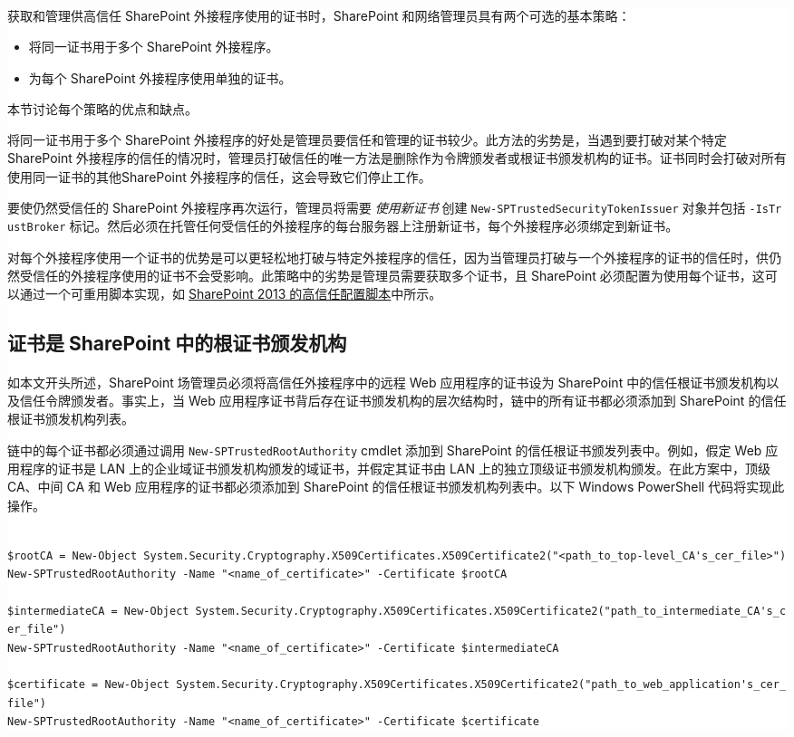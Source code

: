获取和管理供高信任 SharePoint 外接程序使用的证书时，SharePoint 和网络管理员具有两个可选的基本策略：
  
    
    

- 将同一证书用于多个 SharePoint 外接程序。
    
  
- 为每个 SharePoint 外接程序使用单独的证书。
    
  
本节讨论每个策略的优点和缺点。
  
    
    
将同一证书用于多个 SharePoint 外接程序的好处是管理员要信任和管理的证书较少。此方法的劣势是，当遇到要打破对某个特定 SharePoint 外接程序的信任的情况时，管理员打破信任的唯一方法是删除作为令牌颁发者或根证书颁发机构的证书。证书同时会打破对所有使用同一证书的其他SharePoint 外接程序的信任，这会导致它们停止工作。
  
    
    
要使仍然受信任的 SharePoint 外接程序再次运行，管理员将需要 *使用新证书*  创建 `New-SPTrustedSecurityTokenIssuer` 对象并包括 `-IsTrustBroker` 标记。然后必须在托管任何受信任的外接程序的每台服务器上注册新证书，每个外接程序必须绑定到新证书。
  
    
    
对每个外接程序使用一个证书的优势是可以更轻松地打破与特定外接程序的信任，因为当管理员打破与一个外接程序的证书的信任时，供仍然受信任的外接程序使用的证书不会受影响。此策略中的劣势是管理员需要获取多个证书，且 SharePoint 必须配置为使用每个证书，这可以通过一个可重用脚本实现，如  [SharePoint 2013 的高信任配置脚本](high-trust-configuration-scripts-for-sharepoint-2013.md)中所示。
  
    
    

## 证书是 SharePoint 中的根证书颁发机构
<a name="RootAuthorities"> </a>

如本文开头所述，SharePoint 场管理员必须将高信任外接程序中的远程 Web 应用程序的证书设为 SharePoint 中的信任根证书颁发机构以及信任令牌颁发者。事实上，当 Web 应用程序证书背后存在证书颁发机构的层次结构时，链中的所有证书都必须添加到 SharePoint 的信任根证书颁发机构列表。
  
    
    
链中的每个证书都必须通过调用  `New-SPTrustedRootAuthority` cmdlet 添加到 SharePoint 的信任根证书颁发列表中。例如，假定 Web 应用程序的证书是 LAN 上的企业域证书颁发机构颁发的域证书，并假定其证书由 LAN 上的独立顶级证书颁发机构颁发。在此方案中，顶级 CA、中间 CA 和 Web 应用程序的证书都必须添加到 SharePoint 的信任根证书颁发机构列表中。以下 Windows PowerShell 代码将实现此操作。
  
    
    



```

$rootCA = New-Object System.Security.Cryptography.X509Certificates.X509Certificate2("<path_to_top-level_CA's_cer_file>")
New-SPTrustedRootAuthority -Name "<name_of_certificate>" -Certificate $rootCA

$intermediateCA = New-Object System.Security.Cryptography.X509Certificates.X509Certificate2("path_to_intermediate_CA's_cer_file")
New-SPTrustedRootAuthority -Name "<name_of_certificate>" -Certificate $intermediateCA

$certificate = New-Object System.Security.Cryptography.X509Certificates.X509Certificate2("path_to_web_application's_cer_file") 
New-SPTrustedRootAuthority -Name "<name_of_certificate>" -Certificate $certificate 

```
